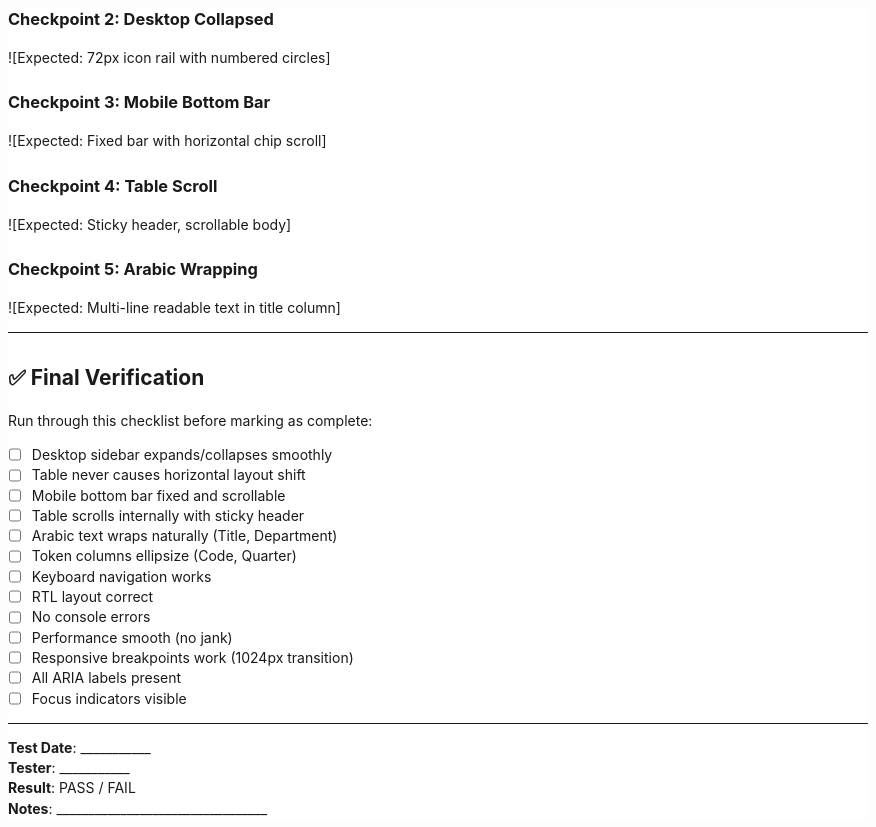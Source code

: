 ### Checkpoint 2: Desktop Collapsed
![Expected: 72px icon rail with numbered circles]

### Checkpoint 3: Mobile Bottom Bar
![Expected: Fixed bar with horizontal chip scroll]

### Checkpoint 4: Table Scroll
![Expected: Sticky header, scrollable body]

### Checkpoint 5: Arabic Wrapping
![Expected: Multi-line readable text in title column]

---

## ✅ Final Verification

Run through this checklist before marking as complete:

- [ ] Desktop sidebar expands/collapses smoothly
- [ ] Table never causes horizontal layout shift
- [ ] Mobile bottom bar fixed and scrollable
- [ ] Table scrolls internally with sticky header
- [ ] Arabic text wraps naturally (Title, Department)
- [ ] Token columns ellipsize (Code, Quarter)
- [ ] Keyboard navigation works
- [ ] RTL layout correct
- [ ] No console errors
- [ ] Performance smooth (no jank)
- [ ] Responsive breakpoints work (1024px transition)
- [ ] All ARIA labels present
- [ ] Focus indicators visible

---

**Test Date**: ___________  
**Tester**: ___________  
**Result**: PASS / FAIL  
**Notes**: _________________________________
